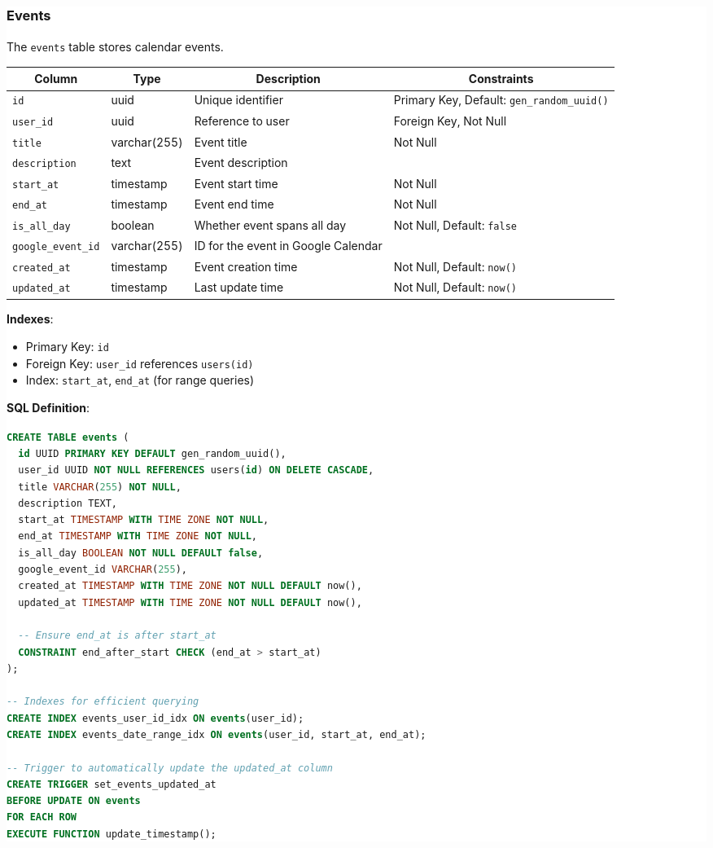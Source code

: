 ### Events

The `events` table stores calendar events.

| Column | Type | Description | Constraints |
|--------|------|-------------|-------------|
| `id` | uuid | Unique identifier | Primary Key, Default: `gen_random_uuid()` |
| `user_id` | uuid | Reference to user | Foreign Key, Not Null |
| `title` | varchar(255) | Event title | Not Null |
| `description` | text | Event description | |
| `start_at` | timestamp | Event start time | Not Null |
| `end_at` | timestamp | Event end time | Not Null |
| `is_all_day` | boolean | Whether event spans all day | Not Null, Default: `false` |
| `google_event_id` | varchar(255) | ID for the event in Google Calendar | |
| `created_at` | timestamp | Event creation time | Not Null, Default: `now()` |
| `updated_at` | timestamp | Last update time | Not Null, Default: `now()` |

**Indexes**:
- Primary Key: `id`
- Foreign Key: `user_id` references `users(id)`
- Index: `start_at`, `end_at` (for range queries)

**SQL Definition**:
```sql
CREATE TABLE events (
  id UUID PRIMARY KEY DEFAULT gen_random_uuid(),
  user_id UUID NOT NULL REFERENCES users(id) ON DELETE CASCADE,
  title VARCHAR(255) NOT NULL,
  description TEXT,
  start_at TIMESTAMP WITH TIME ZONE NOT NULL,
  end_at TIMESTAMP WITH TIME ZONE NOT NULL,
  is_all_day BOOLEAN NOT NULL DEFAULT false,
  google_event_id VARCHAR(255),
  created_at TIMESTAMP WITH TIME ZONE NOT NULL DEFAULT now(),
  updated_at TIMESTAMP WITH TIME ZONE NOT NULL DEFAULT now(),
  
  -- Ensure end_at is after start_at
  CONSTRAINT end_after_start CHECK (end_at > start_at)
);

-- Indexes for efficient querying
CREATE INDEX events_user_id_idx ON events(user_id);
CREATE INDEX events_date_range_idx ON events(user_id, start_at, end_at);

-- Trigger to automatically update the updated_at column
CREATE TRIGGER set_events_updated_at
BEFORE UPDATE ON events
FOR EACH ROW
EXECUTE FUNCTION update_timestamp();
```
